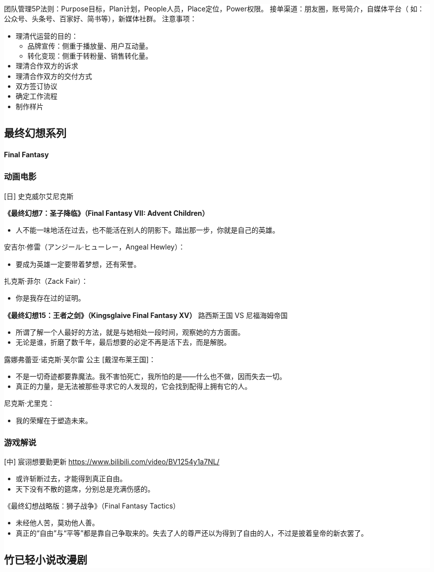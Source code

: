 团队管理5P法则：Purpose目标，Plan计划，People人员，Place定位，Power权限。
接单渠道：朋友圈，账号简介，自媒体平台（ 如：公众号、头条号、百家好、简书等），新媒体社群。
注意事项：
  - 理清代运营的目的：
    - 品牌宣传：侧重于播放量、用户互动量。
    - 转化变现：侧重于转粉量、销售转化量。
  - 理清合作双方的诉求
  - 理清合作双方的交付方式
  - 双方签订协议
  - 确定工作流程
  - 制作样片

## 最终幻想系列

**Final Fantasy**

### 动画电影
[日] 史克威尔艾尼克斯

**《最终幻想7：圣子降临》（Final Fantasy VII: Advent Children）**
- 人不能一味地活在过去，也不能活在别人的阴影下。踏出那一步，你就是自己的英雄。

安吉尔·修雷（アンジール·ヒューレー，Angeal Hewley）：
- 要成为英雄一定要带着梦想，还有荣誉。

扎克斯·菲尔（Zack Fair）：
- 你是我存在过的证明。

**《最终幻想15：王者之剑》（Kingsglaive Final Fantasy XV）**
路西斯王国 VS 尼福海姆帝国

- 所谓了解一个人最好的方法，就是与她相处一段时间，观察她的方方面面。
- 无论是谁，折磨了数千年，最后想要的必定不再是活下去，而是解脱。

露娜弗蕾亚·诺克斯·芙尔雷 公主 [戴涅布莱王国]：
- 不是一切奇迹都要靠魔法。我不害怕死亡，我所怕的是——什么也不做，因而失去一切。
- 真正的力量，是无法被那些寻求它的人发现的，它会找到配得上拥有它的人。

尼克斯·尤里克：
- 我的荣耀在于塑造未来。

### 游戏解说
[中] 宸诩想要勤更新
https://www.bilibili.com/video/BV1254y1a7NL/

- 或许斩断过去，才能得到真正自由。
- 天下没有不散的筵席，分别总是充满伤感的。

《最终幻想战略版：狮子战争》（Final Fantasy Tactics）
- 未经他人苦，莫劝他人善。
- 真正的“自由”与“平等”都是靠自己争取来的。失去了人的尊严还以为得到了自由的人，不过是披着皇帝的新衣罢了。

## 竹已轻小说改漫剧

